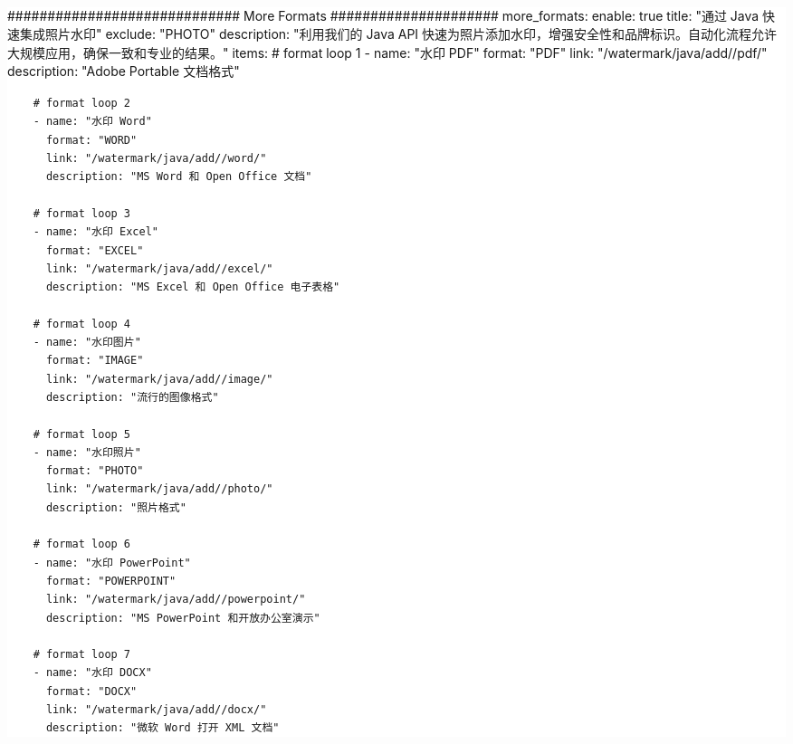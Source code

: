 
############################# More Formats #####################
more_formats:
    enable: true
    title: "通过 Java 快速集成照片水印"
    exclude: "PHOTO"
    description: "利用我们的 Java API 快速为照片添加水印，增强安全性和品牌标识。自动化流程允许大规模应用，确保一致和专业的结果。"
    items: 
        # format loop 1
        - name: "水印 PDF"
          format: "PDF"
          link: "/watermark/java/add//pdf/"
          description: "Adobe Portable 文档格式"

        # format loop 2
        - name: "水印 Word"
          format: "WORD"
          link: "/watermark/java/add//word/"
          description: "MS Word 和 Open Office 文档"
          
        # format loop 3
        - name: "水印 Excel"
          format: "EXCEL"
          link: "/watermark/java/add//excel/"
          description: "MS Excel 和 Open Office 电子表格"

        # format loop 4
        - name: "水印图片"
          format: "IMAGE"
          link: "/watermark/java/add//image/"
          description: "流行的图像格式"

        # format loop 5
        - name: "水印照片"
          format: "PHOTO"
          link: "/watermark/java/add//photo/"
          description: "照片格式"

        # format loop 6
        - name: "水印 PowerPoint"
          format: "POWERPOINT"
          link: "/watermark/java/add//powerpoint/"
          description: "MS PowerPoint 和开放办公室演示"

        # format loop 7
        - name: "水印 DOCX"
          format: "DOCX"
          link: "/watermark/java/add//docx/"
          description: "微软 Word 打开 XML 文档"
          